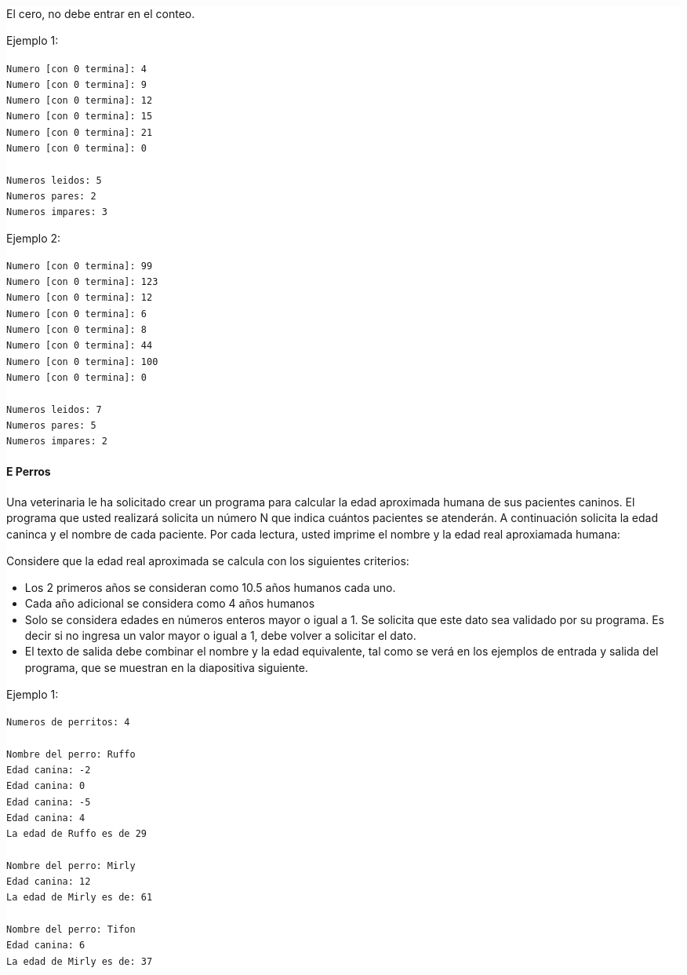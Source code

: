 El cero, no debe entrar en el conteo.

Ejemplo 1:
```
Numero [con 0 termina]: 4
Numero [con 0 termina]: 9
Numero [con 0 termina]: 12
Numero [con 0 termina]: 15
Numero [con 0 termina]: 21
Numero [con 0 termina]: 0

Numeros leidos: 5
Numeros pares: 2
Numeros impares: 3
```

Ejemplo 2:
```
Numero [con 0 termina]: 99
Numero [con 0 termina]: 123
Numero [con 0 termina]: 12
Numero [con 0 termina]: 6
Numero [con 0 termina]: 8
Numero [con 0 termina]: 44
Numero [con 0 termina]: 100
Numero [con 0 termina]: 0

Numeros leidos: 7
Numeros pares: 5
Numeros impares: 2
```

#### E Perros
Una veterinaria le ha solicitado crear un programa para calcular la edad aproximada
humana de sus pacientes caninos. El programa que usted realizará solicita un número
N que indica cuántos pacientes se atenderán. A continuación solicita la edad caninca
y el nombre de cada paciente. Por cada lectura, usted imprime el nombre y la edad real
aproxiamada humana:

Considere que la edad real aproximada se calcula con los siguientes criterios:
- Los 2 primeros años se consideran como 10.5 años humanos cada uno.
- Cada año adicional se considera como 4 años humanos
- Solo se considera edades en números enteros mayor o igual a 1. Se solicita que este
dato sea validado por su programa. Es decir si no ingresa un valor mayor o igual a 1,
debe volver a solicitar el dato.
- El texto de salida debe combinar el nombre y la edad equivalente, tal como se verá en
los ejemplos de entrada y salida del programa, que se muestran en la diapositiva siguiente.

Ejemplo 1:
```
Numeros de perritos: 4

Nombre del perro: Ruffo
Edad canina: -2
Edad canina: 0
Edad canina: -5
Edad canina: 4
La edad de Ruffo es de 29

Nombre del perro: Mirly
Edad canina: 12
La edad de Mirly es de: 61

Nombre del perro: Tifon
Edad canina: 6
La edad de Mirly es de: 37
```